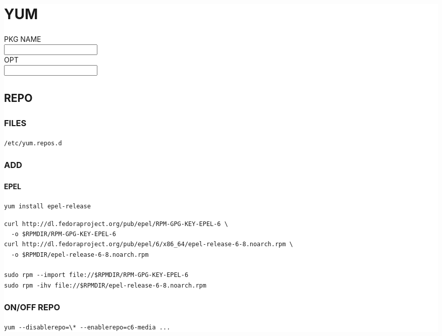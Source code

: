 
# YUM

<form class="form-horizontal">

<div class="form-group">
<label class="control-label col-sm-6">PKG NAME</label>
<div class="col-sm-6">
<input class="form-control" type="text" onclick="this.select();" ng-model="YUM_PKG" ng-init="YUM_PKG='httpd'">
</div>
</div>

<div class="form-group">
<label class="control-label col-sm-6">OPT</label>
<div class="col-sm-6">
<input class="form-control" type="text" onclick="this.select();" ng-model="YUM_OPT" ng-init="YUM_OPT='--disablerepo=\\* --enablerepo=c6-media'">
</div>
</div>

</form>



## REPO

### FILES

``` {.bash}
/etc/yum.repos.d
```

### ADD

#### EPEL

``` {.bash}
yum install epel-release
```

``` {.bash}
curl http://dl.fedoraproject.org/pub/epel/RPM-GPG-KEY-EPEL-6 \
  -o $RPMDIR/RPM-GPG-KEY-EPEL-6
curl http://dl.fedoraproject.org/pub/epel/6/x86_64/epel-release-6-8.noarch.rpm \
  -o $RPMDIR/epel-release-6-8.noarch.rpm

sudo rpm --import file://$RPMDIR/RPM-GPG-KEY-EPEL-6
sudo rpm -ihv file://$RPMDIR/epel-release-6-8.noarch.rpm
```

### ON/OFF REPO

``` {.bash}
yum --disablerepo=\* --enablerepo=c6-media ...
```
